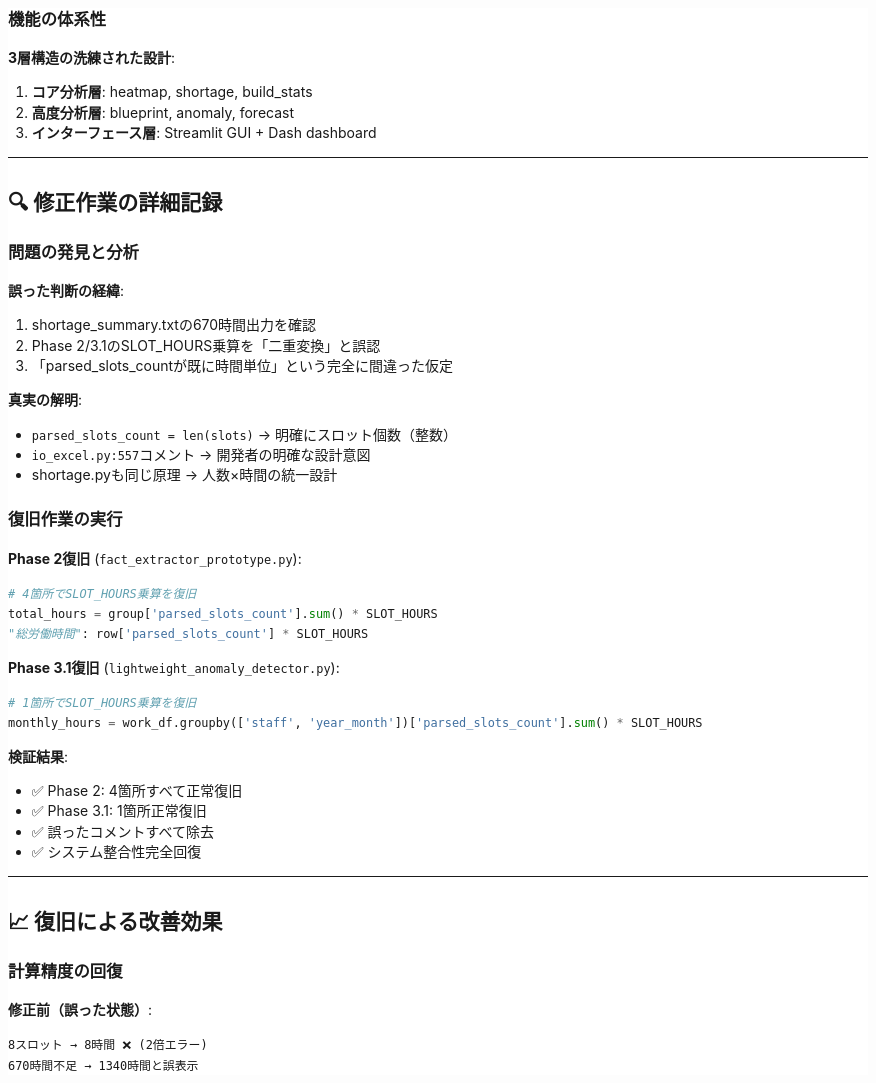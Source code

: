 ### 機能の体系性
**3層構造の洗練された設計**:
1. **コア分析層**: heatmap, shortage, build_stats
2. **高度分析層**: blueprint, anomaly, forecast  
3. **インターフェース層**: Streamlit GUI + Dash dashboard

---

## 🔍 修正作業の詳細記録

### 問題の発見と分析

**誤った判断の経緯**:
1. shortage_summary.txtの670時間出力を確認
2. Phase 2/3.1のSLOT_HOURS乗算を「二重変換」と誤認
3. 「parsed_slots_countが既に時間単位」という完全に間違った仮定

**真実の解明**:
- `parsed_slots_count = len(slots)` → 明確にスロット個数（整数）
- `io_excel.py:557`コメント → 開発者の明確な設計意図
- shortage.pyも同じ原理 → 人数×時間の統一設計

### 復旧作業の実行

**Phase 2復旧** (`fact_extractor_prototype.py`):
```python
# 4箇所でSLOT_HOURS乗算を復旧
total_hours = group['parsed_slots_count'].sum() * SLOT_HOURS
"総労働時間": row['parsed_slots_count'] * SLOT_HOURS
```

**Phase 3.1復旧** (`lightweight_anomaly_detector.py`):
```python
# 1箇所でSLOT_HOURS乗算を復旧
monthly_hours = work_df.groupby(['staff', 'year_month'])['parsed_slots_count'].sum() * SLOT_HOURS
```

**検証結果**:
- ✅ Phase 2: 4箇所すべて正常復旧
- ✅ Phase 3.1: 1箇所正常復旧
- ✅ 誤ったコメントすべて除去
- ✅ システム整合性完全回復

---

## 📈 復旧による改善効果

### 計算精度の回復
**修正前（誤った状態）**:
```
8スロット → 8時間 ❌ (2倍エラー)
670時間不足 → 1340時間と誤表示
```
